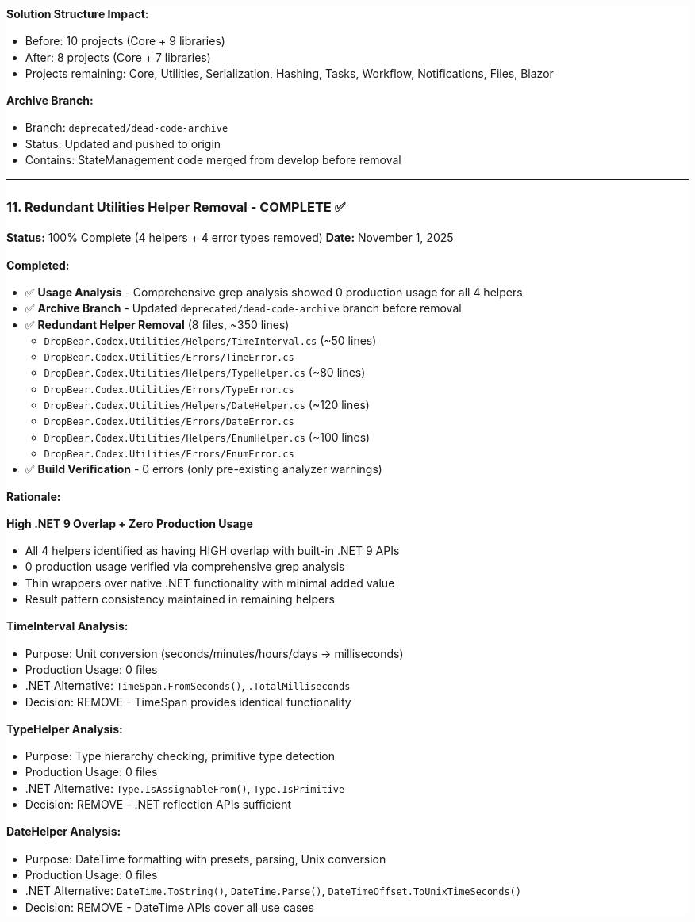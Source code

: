 **Solution Structure Impact:**
- Before: 10 projects (Core + 9 libraries)
- After: 8 projects (Core + 7 libraries)
- Projects remaining: Core, Utilities, Serialization, Hashing, Tasks, Workflow, Notifications, Files, Blazor

**Archive Branch:**
- Branch: `deprecated/dead-code-archive`
- Status: Updated and pushed to origin
- Contains: StateManagement code merged from develop before removal

---

### 11. Redundant Utilities Helper Removal - COMPLETE ✅
**Status:** 100% Complete (4 helpers + 4 error types removed)
**Date:** November 1, 2025

**Completed:**
- ✅ **Usage Analysis** - Comprehensive grep analysis showed 0 production usage for all 4 helpers
- ✅ **Archive Branch** - Updated `deprecated/dead-code-archive` branch before removal
- ✅ **Redundant Helper Removal** (8 files, ~350 lines)
  - `DropBear.Codex.Utilities/Helpers/TimeInterval.cs` (~50 lines)
  - `DropBear.Codex.Utilities/Errors/TimeError.cs`
  - `DropBear.Codex.Utilities/Helpers/TypeHelper.cs` (~80 lines)
  - `DropBear.Codex.Utilities/Errors/TypeError.cs`
  - `DropBear.Codex.Utilities/Helpers/DateHelper.cs` (~120 lines)
  - `DropBear.Codex.Utilities/Errors/DateError.cs`
  - `DropBear.Codex.Utilities/Helpers/EnumHelper.cs` (~100 lines)
  - `DropBear.Codex.Utilities/Errors/EnumError.cs`
- ✅ **Build Verification** - 0 errors (only pre-existing analyzer warnings)

**Rationale:**

**High .NET 9 Overlap + Zero Production Usage**
- All 4 helpers identified as having HIGH overlap with built-in .NET 9 APIs
- 0 production usage verified via comprehensive grep analysis
- Thin wrappers over native .NET functionality with minimal added value
- Result pattern consistency maintained in remaining helpers

**TimeInterval Analysis:**
- Purpose: Unit conversion (seconds/minutes/hours/days → milliseconds)
- Production Usage: 0 files
- .NET Alternative: `TimeSpan.FromSeconds()`, `.TotalMilliseconds`
- Decision: REMOVE - TimeSpan provides identical functionality

**TypeHelper Analysis:**
- Purpose: Type hierarchy checking, primitive type detection
- Production Usage: 0 files
- .NET Alternative: `Type.IsAssignableFrom()`, `Type.IsPrimitive`
- Decision: REMOVE - .NET reflection APIs sufficient

**DateHelper Analysis:**
- Purpose: DateTime formatting with presets, parsing, Unix conversion
- Production Usage: 0 files
- .NET Alternative: `DateTime.ToString()`, `DateTime.Parse()`, `DateTimeOffset.ToUnixTimeSeconds()`
- Decision: REMOVE - DateTime APIs cover all use cases
